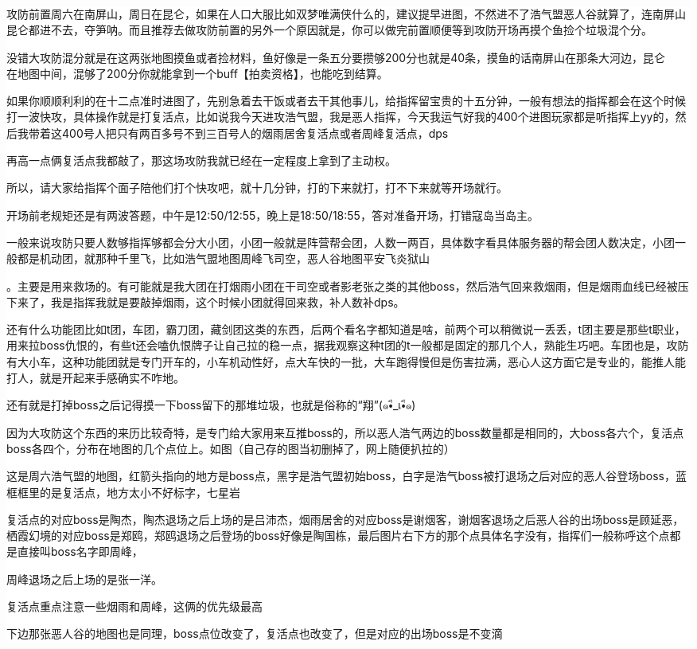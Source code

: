 攻防前置周六在南屏山，周日在昆仑，如果在人口大服比如双梦唯满侠什么的，建议提早进图，不然进不了浩气盟恶人谷就算了，连南屏山昆仑都进不去，夺笋呐。而且推荐去做攻防前置的另外一个原因就是，你可以做完前置顺便等到攻防开场再摸个鱼捡个垃圾混个分。

没错大攻防混分就是在这两张地图摸鱼或者捡材料，鱼好像是一条五分要攒够200分也就是40条，摸鱼的话南屏山在那条大河边，昆仑  
在地图中间，混够了200分你就能拿到一个buff【拍卖资格】，也能吃到结算。

如果你顺顺利利的在十二点准时进图了，先别急着去干饭或者去干其他事儿，给指挥留宝贵的十五分钟，一般有想法的指挥都会在这个时候打一波快攻，具体操作就是打复活点，比如说我今天进攻浩气盟，我是恶人指挥，今天我运气好我的400个进图玩家都是听指挥上yy的，然后我带着这400号人把只有两百多号不到三百号人的烟雨居舍复活点或者周峰复活点，dps

再高一点俩复活点我都敲了，那这场攻防我就已经在一定程度上拿到了主动权。

所以，请大家给指挥个面子陪他们打个快攻吧，就十几分钟，打的下来就打，打不下来就等开场就行。

开场前老规矩还是有两波答题，中午是12:50/12:55，晚上是18:50/18:55，答对准备开场，打错寇岛当岛主。

一般来说攻防只要人数够指挥够都会分大小团，小团一般就是阵营帮会团，人数一两百，具体数字看具体服务器的帮会团人数决定，小团一般都是机动团，就那种千里飞，比如浩气盟地图周峰飞司空，恶人谷地图平安飞炎狱山

。主要是用来救场的。有可能就是我大团在打烟雨小团在干司空或者影老张之类的其他boss，然后浩气回来救烟雨，但是烟雨血线已经被压下来了，我是指挥我就是要敲掉烟雨，这个时候小团就得回来救，补人数补dps。

还有什么功能团比如t团，车团，霸刀团，藏剑团这类的东西，后两个看名字都知道是啥，前两个可以稍微说一丢丢，t团主要是那些t职业，用来拉boss仇恨的，有些t还会嗑仇恨牌子让自己拉的稳一点，据我观察这种t团的t一般都是固定的那几个人，熟能生巧吧。车团也是，攻防有大小车，这种功能团就是专门开车的，小车机动性好，点大车快的一批，大车跑得慢但是伤害拉满，恶心人这方面它是专业的，能推人能打人，就是开起来手感确实不咋地。

还有就是打掉boss之后记得摸一下boss留下的那堆垃圾，也就是俗称的“翔”(๑•ี_เ•ี๑)

因为大攻防这个东西的来历比较奇特，是专门给大家用来互推boss的，所以恶人浩气两边的boss数量都是相同的，大boss各六个，复活点boss各四个，分布在地图的几个点位上。如图（自己存的图当初删掉了，网上随便扒拉的）

这是周六浩气盟的地图，红箭头指向的地方是boss点，黑字是浩气盟初始boss，白字是浩气boss被打退场之后对应的恶人谷登场boss，蓝框框里的是复活点，地方太小不好标字，七星岩

复活点的对应boss是陶杰，陶杰退场之后上场的是吕沛杰，烟雨居舍的对应boss是谢烟客，谢烟客退场之后恶人谷的出场boss是顾延恶，栖霞幻境的对应boss是郑鸥，郑鸥退场之后登场的boss好像是陶国栋，最后图片右下方的那个点具体名字没有，指挥们一般称呼这个点都是直接叫boss名字即周峰，

周峰退场之后上场的是张一洋。

复活点重点注意一些烟雨和周峰，这俩的优先级最高

下边那张恶人谷的地图也是同理，boss点位改变了，复活点也改变了，但是对应的出场boss是不变滴
